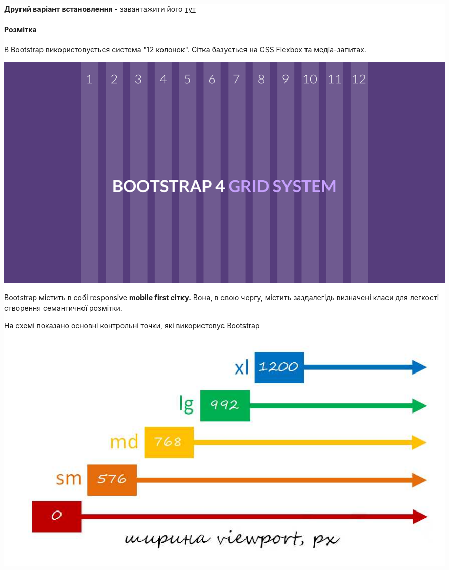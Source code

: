 **Другий варіант встановлення** - завантажити його [тут](https://getbootstrap.com/docs/4.4/getting-started/download/)

#### Розмітка

В Bootstrap використовується система "12 колонок". Сітка базується на CSS Flexbox та медіа-запитах.

![](../.gitbook/assets/img-17-tb02.png)

Bootstrap містить в собі responsive **mobile first сітку.** Вона, в свою чергу, містить заздалегідь визначені класи для легкості створення семантичної розмітки.

На схемі показано основні контрольні точки, які використовує Bootstrap

![](../.gitbook/assets/bootstrap-4-five-grid-tiers.jpg)
